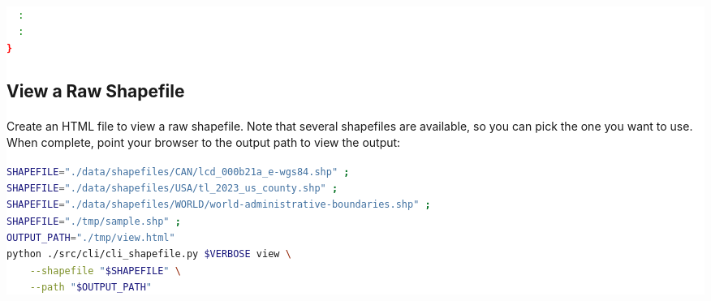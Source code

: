 ```bash
  :
  :
}
```

## View a Raw Shapefile

Create an HTML file to view a raw shapefile. Note that several shapefiles
are available, so you can pick the one you want to use. When complete,
point your browser to the output path to view the output:

```bash
SHAPEFILE="./data/shapefiles/CAN/lcd_000b21a_e-wgs84.shp" ;
SHAPEFILE="./data/shapefiles/USA/tl_2023_us_county.shp" ;
SHAPEFILE="./data/shapefiles/WORLD/world-administrative-boundaries.shp" ;
SHAPEFILE="./tmp/sample.shp" ;
OUTPUT_PATH="./tmp/view.html"
python ./src/cli/cli_shapefile.py $VERBOSE view \
    --shapefile "$SHAPEFILE" \
    --path "$OUTPUT_PATH"
```

[1]: https://public.opendatasoft.com/api/explore/v2.1/catalog/datasets/world-administrative-boundaries/exports/shp?lang=en&timezone=America%2FNew_York
[2]: https://www12.statcan.gc.ca/census-recensement/2021/geo/sip-pis/boundary-limites/index2021-eng.cfm?year=21
[3]: https://www.census.gov/geographies/mapping-files/time-series/geo/tiger-line-file.html
